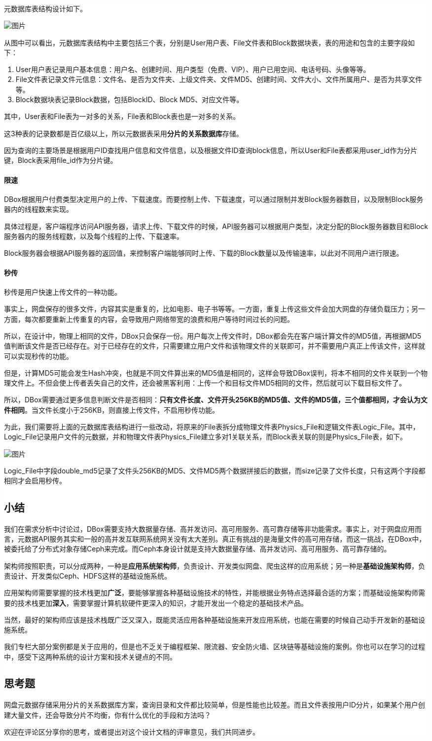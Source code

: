 元数据库表结构设计如下。

![图片](<https://static001.geekbang.org/resource/image/54/9b/54ef5431490310a01ab0d05a5c22d79b.jpg?wh=1920x953>)

从图中可以看出，元数据库表结构中主要包括三个表，分别是User用户表、File文件表和Block数据块表，表的用途和包含的主要字段如下：

1. User用户表记录用户基本信息：用户名、创建时间、用户类型（免费、VIP）、用户已用空间、电话号码、头像等等。
2. File文件表记录文件元信息：文件名、是否为文件夹、上级文件夹、文件MD5、创建时间、文件大小、文件所属用户、是否为共享文件等。
3. Block数据块表记录Block数据，包括BlockID、Block MD5、对应文件等。



其中，User表和File表为一对多的关系，File表和Block表也是一对多的关系。

这3种表的记录数都是百亿级以上，所以元数据表采用**分片的关系数据库**存储。

因为查询的主要场景是根据用户ID查找用户信息和文件信息，以及根据文件ID查询block信息，所以User和File表都采用user\_id作为分片键，Block表采用file\_id作为分片键。

#### 限速

DBox根据用户付费类型决定用户的上传、下载速度。而要控制上传、下载速度，可以通过限制并发Block服务器数目，以及限制Block服务器内的线程数来实现。

具体过程是，客户端程序访问API服务器，请求上传、下载文件的时候，API服务器可以根据用户类型，决定分配的Block服务器数目和Block服务器内的服务线程数，以及每个线程的上传、下载速率。

Block服务器会根据API服务器的返回值，来控制客户端能够同时上传、下载的Block数量以及传输速率，以此对不同用户进行限速。

#### 秒传

秒传是用户快速上传文件的一种功能。

事实上，网盘保存的很多文件，内容其实是重复的，比如电影、电子书等等。一方面，重复上传这些文件会加大网盘的存储负载压力；另一方面，每次都要重新上传重复的内容，会导致用户网络带宽的浪费和用户等待时间过长的问题。

所以，在设计中，物理上相同的文件，DBox只会保存一份。用户每次上传文件时，DBox都会先在客户端计算文件的MD5值，再根据MD5值判断该文件是否已经存在。对于已经存在的文件，只需要建立用户文件和该物理文件的关联即可，并不需要用户真正上传该文件，这样就可以实现秒传的功能。

但是，计算MD5可能会发生Hash冲突，也就是不同文件算出来的MD5值是相同的，这样会导致DBox误判，将本不相同的文件关联到一个物理文件上。不但会使上传者丢失自己的文件，还会被黑客利用：上传一个和目标文件MD5相同的文件，然后就可以下载目标文件了。

所以，DBox需要通过更多信息判断文件是否相同：**只有文件长度、文件开头256KB的MD5值、文件的MD5值，三个值都相同，才会认为文件相同**。当文件长度小于256KB，则直接上传文件，不启用秒传功能。

为此，我们需要将上面的元数据库表结构进行一些改动，将原来的File表拆分成物理文件表Physics\_File和逻辑文件表Logic\_File。其中，Logic\_File记录用户文件的元数据，并和物理文件表Physics\_File建立多对1关联关系，而Block表关联的则是Physics\_File表，如下。

![图片](<https://static001.geekbang.org/resource/image/f2/6d/f24ee54fa80cec7b55e2f47a33cfyy6d.jpg?wh=1920x1019>)

Logic\_File中字段double\_md5记录了文件头256KB的MD5、文件MD5两个数据拼接后的数据，而size记录了文件长度，只有这两个字段都相同才会启用秒传。

## 小结

我们在需求分析中讨论过，DBox需要支持大数据量存储、高并发访问、高可用服务、高可靠存储等非功能需求。事实上，对于网盘应用而言，元数据API服务其实和一般的高并发互联网系统网关没有太大差别。真正有挑战的是海量文件的高可用存储，而这一挑战，在DBox中，被委托给了分布式对象存储Ceph来完成。而Ceph本身设计就是支持大数据量存储、高并发访问、高可用服务、高可靠存储的。

架构师按照职责，可以分成两种，一种是**应用系统架构师**，负责设计、开发类似网盘、爬虫这样的应用系统；另一种是**基础设施架构师**，负责设计、开发类似Ceph、HDFS这样的基础设施系统。

应用架构师需要掌握的技术栈更加**广泛**，要能够掌握各种基础设施技术的特性，并能根据业务特点选择最合适的方案；而基础设施架构师需要的技术栈更加**深入**，需要掌握计算机软硬件更深入的知识，才能开发出一个稳定的基础技术产品。

当然，最好的架构师应该是技术栈既广泛又深入，既能灵活应用各种基础设施来开发应用系统，也能在需要的时候自己动手开发新的基础设施系统。

我们专栏大部分案例都是关于应用的，但是也不乏关于编程框架、限流器、安全防火墙、区块链等基础设施的案例。你也可以在学习的过程中，感受下这两种系统的设计方案和技术关键点的不同。

## 思考题

网盘元数据存储采用分片的关系数据库方案，查询目录和文件都比较简单，但是性能也比较差。而且文件表按用户ID分片，如果某个用户创建大量文件，还会导致分片不均衡，你有什么优化的手段和方法吗？

欢迎在评论区分享你的思考，或者提出对这个设计文档的评审意见，我们共同进步。

